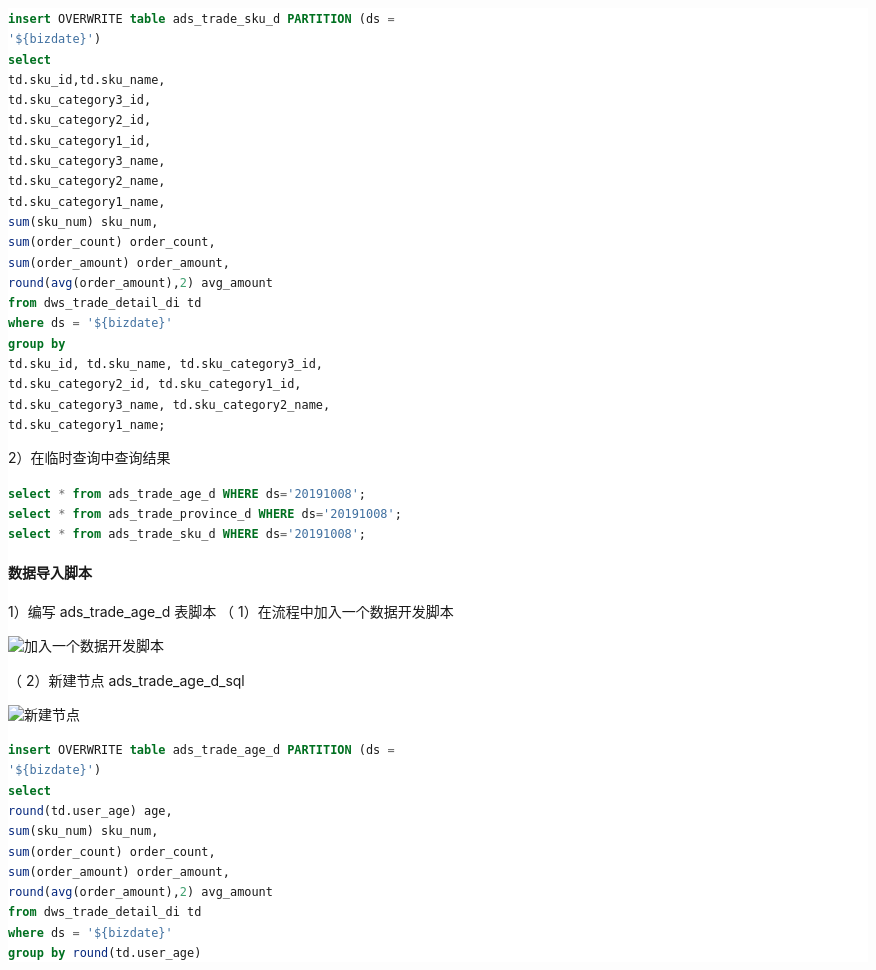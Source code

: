 ```sql
insert OVERWRITE table ads_trade_sku_d PARTITION (ds =
'${bizdate}')
select
td.sku_id,td.sku_name,
td.sku_category3_id,
td.sku_category2_id,
td.sku_category1_id,
td.sku_category3_name,
td.sku_category2_name,
td.sku_category1_name,
sum(sku_num) sku_num,
sum(order_count) order_count,
sum(order_amount) order_amount,
round(avg(order_amount),2) avg_amount
from dws_trade_detail_di td
where ds = '${bizdate}'
group by
td.sku_id, td.sku_name, td.sku_category3_id,
td.sku_category2_id, td.sku_category1_id,
td.sku_category3_name, td.sku_category2_name,
td.sku_category1_name;
```

2）在临时查询中查询结果 

```sql
select * from ads_trade_age_d WHERE ds='20191008';
select * from ads_trade_province_d WHERE ds='20191008';
select * from ads_trade_sku_d WHERE ds='20191008';
```

#### 数据导入脚本 

1）编写 ads_trade_age_d 表脚本
（ 1）在流程中加入一个数据开发脚本 

![加入一个数据开发脚本](1584893015966.png)

（ 2）新建节点 ads_trade_age_d_sql 

![新建节点](1584893058247.png)

```sql
insert OVERWRITE table ads_trade_age_d PARTITION (ds =
'${bizdate}')
select
round(td.user_age) age,
sum(sku_num) sku_num,
sum(order_count) order_count,
sum(order_amount) order_amount,
round(avg(order_amount),2) avg_amount
from dws_trade_detail_di td
where ds = '${bizdate}'
group by round(td.user_age)
```
